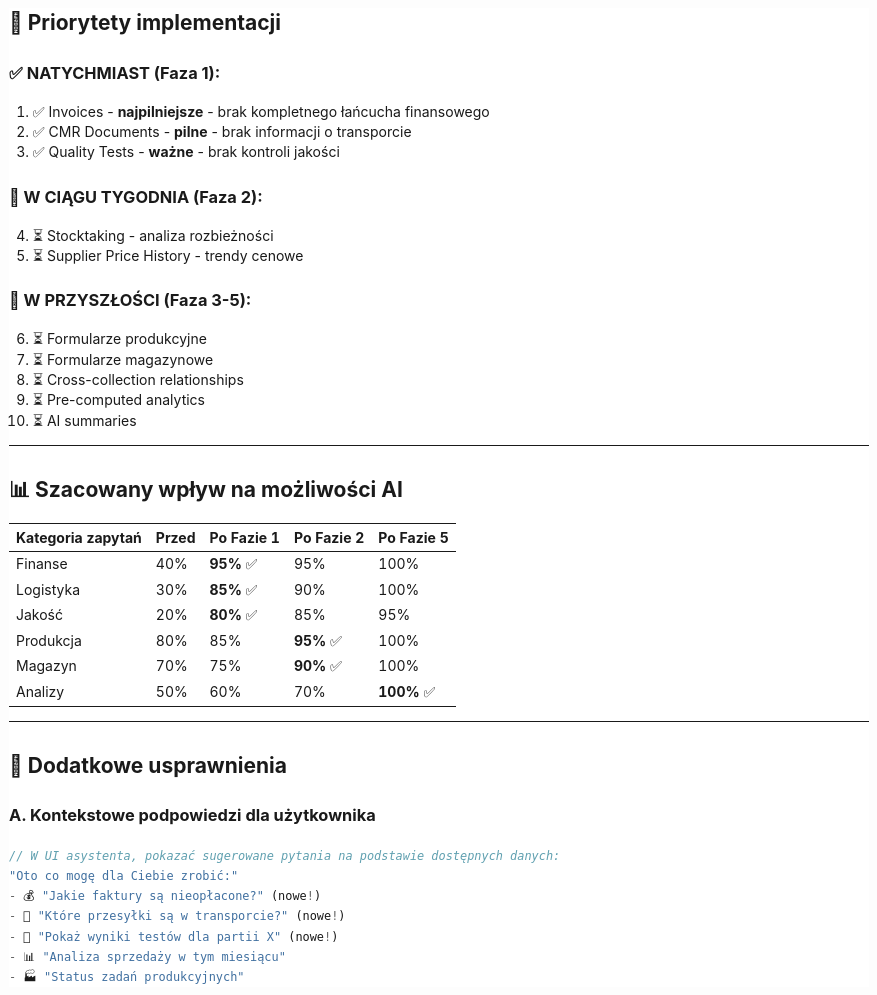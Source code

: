 
## 🎯 Priorytety implementacji

### ✅ NATYCHMIAST (Faza 1):
1. ✅ Invoices - **najpilniejsze** - brak kompletnego łańcucha finansowego
2. ✅ CMR Documents - **pilne** - brak informacji o transporcie
3. ✅ Quality Tests - **ważne** - brak kontroli jakości

### 📅 W CIĄGU TYGODNIA (Faza 2):
4. ⏳ Stocktaking - analiza rozbieżności
5. ⏳ Supplier Price History - trendy cenowe

### 📆 W PRZYSZŁOŚCI (Faza 3-5):
6. ⏳ Formularze produkcyjne
7. ⏳ Formularze magazynowe
8. ⏳ Cross-collection relationships
9. ⏳ Pre-computed analytics
10. ⏳ AI summaries

---

## 📊 Szacowany wpływ na możliwości AI

| Kategoria zapytań | Przed | Po Fazie 1 | Po Fazie 2 | Po Fazie 5 |
|-------------------|-------|------------|------------|------------|
| Finanse | 40% | **95%** ✅ | 95% | 100% |
| Logistyka | 30% | **85%** ✅ | 90% | 100% |
| Jakość | 20% | **80%** ✅ | 85% | 95% |
| Produkcja | 80% | 85% | **95%** ✅ | 100% |
| Magazyn | 70% | 75% | **90%** ✅ | 100% |
| Analizy | 50% | 60% | 70% | **100%** ✅ |

---

## 🔧 Dodatkowe usprawnienia

### A. Kontekstowe podpowiedzi dla użytkownika
```javascript
// W UI asystenta, pokazać sugerowane pytania na podstawie dostępnych danych:
"Oto co mogę dla Ciebie zrobić:"
- 💰 "Jakie faktury są nieopłacone?" (nowe!)
- 🚚 "Które przesyłki są w transporcie?" (nowe!)
- 🔬 "Pokaż wyniki testów dla partii X" (nowe!)
- 📊 "Analiza sprzedaży w tym miesiącu"
- 🏭 "Status zadań produkcyjnych"
```
